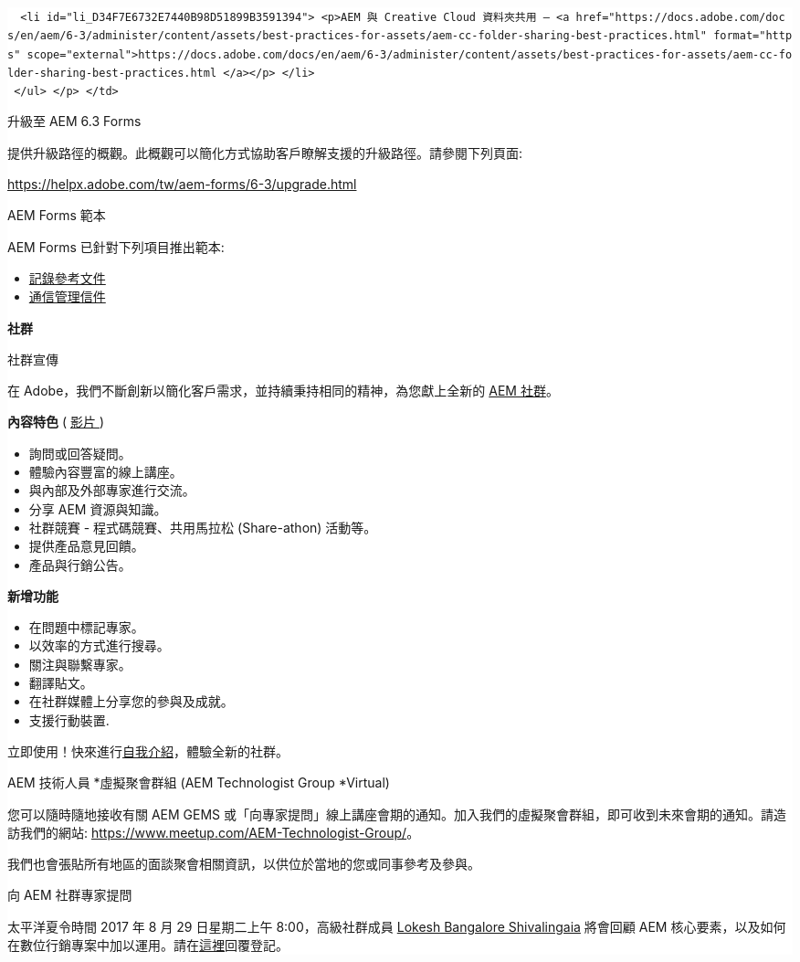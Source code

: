       <li id="li_D34F7E6732E7440B98D51899B3591394"> <p>AEM 與 Creative Cloud 資料夾共用 — <a href="https://docs.adobe.com/docs/en/aem/6-3/administer/content/assets/best-practices-for-assets/aem-cc-folder-sharing-best-practices.html" format="https" scope="external">https://docs.adobe.com/docs/en/aem/6-3/administer/content/assets/best-practices-for-assets/aem-cc-folder-sharing-best-practices.html </a></p> </li> 
     </ul> </p> </td> 
  </tr> 
  <tr> 
   <td colname="col2"> <p>升級至 AEM 6.3 Forms </p> </td> 
   <td colname="col3"> <p>提供升級路徑的概觀。此概觀可以簡化方式協助客戶瞭解支援的升級路徑。請參閱下列頁面: </p> <p> <a href="https://helpx.adobe.com/aem-forms/6-3/upgrade.html" format="https" scope="external"> https://helpx.adobe.com/tw/aem-forms/6-3/upgrade.html </a> </p> </td> 
  </tr> 
  <tr> 
   <td colname="col2"> <p>AEM Forms 範本 </p> </td> 
   <td colname="col3"> <p>AEM Forms 已針對下列項目推出範本: </p> <p> 
     <ul id="ul_0AC00CD8F8A24FC8A16D5A8031299881"> 
      <li id="li_6FF5D268B0CD471896D8A57E54A70CEE"> <a href="https://helpx.adobe.com/aem-forms/6-3/reference-dor-templates.html" format="https" scope="external"> 記錄參考文件 </a> </li> 
      <li id="li_893874CBE32F445590EAF3F245B62CC8"> <a href="https://helpx.adobe.com/aem-forms/6-3/reference-cm-layout-templates.html" format="https" scope="external"> 通信管理信件 </a> </li> 
     </ul> </p> </td> 
  </tr> 
  <tr> 
   <td colname="col1" morerows="4"> <p> <b>社群</b> </p> </td> 
   <td colname="col2"> <p>社群宣傳 </p> </td> 
   <td colname="col3"> <p>在 Adobe，我們不斷創新以簡化客戶需求，並持續秉持相同的精神，為您獻上全新的 <a href="https://forums.adobe.com/community/experience-cloud/marketing-cloud/experience-manager?cid=AEMReleaseNoteJuly_1" format="https" scope="external">AEM 社群</a>。 </p> <p> <b>內容特色</b> ( <a href="https://helpx.adobe.com/content/dam/help/images/Marketing_Cloud/ATCE/AEMCommunity.mov?cid=cid=AEMReleaseNoteJuly_2" format="https" scope="external"> 影片 </a>) 
     <ul id="ul_59971B55D0D8449FBECDA890CC9B50C4"> 
      <li id="li_87BFA94C21C34BF3A0A54F83DEB038BA">詢問或回答疑問。 </li> 
      <li id="li_4C1B7DDD6016435EA6266CBFFE0D6AFF"> 體驗內容豐富的線上講座。 </li> 
      <li id="li_F63BA9F4CA2345FA96EB232B6B59413D"> 與內部及外部專家進行交流。 </li> 
      <li id="li_AB94980C51FA4F1896EFFB76671420F3">分享 AEM 資源與知識。 </li> 
      <li id="li_DD607ABC42DC4D5D82F2815AAB56FDB5">社群競賽 - 程式碼競賽、共用馬拉松 (Share-athon) 活動等。 </li> 
      <li id="li_63920C8D6B7743D6831326B5A8682DC1">提供產品意見回饋。 </li> 
      <li id="li_01CEB9BF5ECD4FB3AF2F932D47666657"> 產品與行銷公告。 </li> 
     </ul></p> <p> <b>新增功能</b> 
     <ul id="ul_CE783864B6374C1491B4FF6DA5CBB770"> 
      <li id="li_0494FD2AEFD34B5197819DC3F1FF9DC4"> 在問題中標記專家。 </li> 
      <li id="li_3CD2071219AA4D21B834368AE6B6DB08">以效率的方式進行搜尋。 </li> 
      <li id="li_AE239114E9B04F1D9C0955432E99386B"> 關注與聯繫專家。 </li> 
      <li id="li_F08D0AD53FE947AAB0C29CE2541A66B1">翻譯貼文。 </li> 
      <li id="li_A84E9CD38E6248AE80B260E8602345D5"> 在社群媒體上分享您的參與及成就。 </li> 
      <li id="li_3E17EAD9CAA44CC59ECD0AD9F6D61C2D"> 支援行動裝置. </li> 
     </ul> </p> <p>立即使用！快來進行<a href="https://forums.adobe.com/thread/2321910?cid=cid=AEMReleaseNoteJuly_3" format="https" scope="external">自我介紹</a>，體驗全新的社群。 </p> </td> 
  </tr> 
  <tr> 
   <td colname="col2"> <p>AEM 技術人員 *虛擬聚會群組 (AEM Technologist Group *Virtual) </p> </td> 
   <td colname="col3"> <p>您可以隨時隨地接收有關 AEM GEMS 或「向專家提問」線上講座會期的通知。加入我們的虛擬聚會群組，即可收到未來會期的通知。請造訪我們的網站: <a href="https://www.meetup.com/AEM-Technologist-Group/" format="https" scope="external">https://www.meetup.com/AEM-Technologist-Group/</a>。 </p> <p>我們也會張貼所有地區的面談聚會相關資訊，以供位於當地的您或同事參考及參與。 </p> </td> 
  </tr> 
  <tr> 
   <td colname="col2"> <p>向 AEM 社群專家提問 </p> </td> 
   <td colname="col3"> <p>太平洋夏令時間 2017 年 8 月 29 日星期二上午 8:00，高級社群成員 <a href="https://www.linkedin.com/in/lokeshbs/" format="https" scope="external">Lokesh Bangalore Shivalingaia</a> 將會回顧 AEM 核心要素，以及如何在數位行銷專案中加以運用。請在<a href="https://www.meetup.com/AEM-Technologist-Group/events/241856534/" format="https" scope="external">這裡</a>回覆登記。 </p> </td> 
  </tr> 
  <tr> 